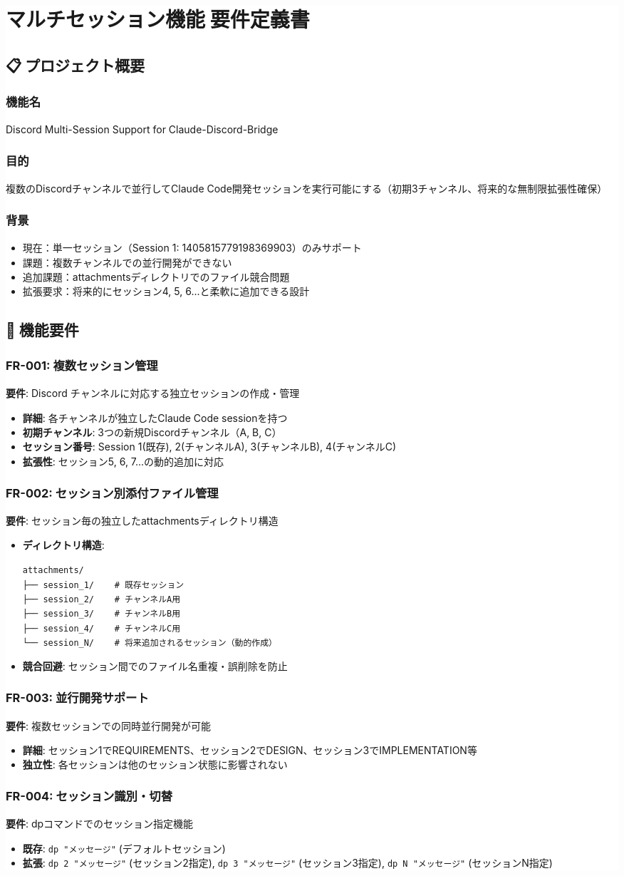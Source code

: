 # マルチセッション機能 要件定義書

## 📋 プロジェクト概要

### 機能名
Discord Multi-Session Support for Claude-Discord-Bridge

### 目的
複数のDiscordチャンネルで並行してClaude Code開発セッションを実行可能にする（初期3チャンネル、将来的な無制限拡張性確保）

### 背景
- 現在：単一セッション（Session 1: 1405815779198369903）のみサポート
- 課題：複数チャンネルでの並行開発ができない
- 追加課題：attachmentsディレクトリでのファイル競合問題
- 拡張要求：将来的にセッション4, 5, 6...と柔軟に追加できる設計

## 🎯 機能要件

### FR-001: 複数セッション管理
**要件**: Discord チャンネルに対応する独立セッションの作成・管理
- **詳細**: 各チャンネルが独立したClaude Code sessionを持つ
- **初期チャンネル**: 3つの新規Discordチャンネル（A, B, C）
- **セッション番号**: Session 1(既存), 2(チャンネルA), 3(チャンネルB), 4(チャンネルC)
- **拡張性**: セッション5, 6, 7...の動的追加に対応

### FR-002: セッション別添付ファイル管理
**要件**: セッション毎の独立したattachmentsディレクトリ構造
- **ディレクトリ構造**:
  ```
  attachments/
  ├── session_1/    # 既存セッション
  ├── session_2/    # チャンネルA用
  ├── session_3/    # チャンネルB用  
  ├── session_4/    # チャンネルC用
  └── session_N/    # 将来追加されるセッション（動的作成）
  ```
- **競合回避**: セッション間でのファイル名重複・誤削除を防止

### FR-003: 並行開発サポート
**要件**: 複数セッションでの同時並行開発が可能
- **詳細**: セッション1でREQUIREMENTS、セッション2でDESIGN、セッション3でIMPLEMENTATION等
- **独立性**: 各セッションは他のセッション状態に影響されない

### FR-004: セッション識別・切替
**要件**: dpコマンドでのセッション指定機能
- **既存**: `dp "メッセージ"` (デフォルトセッション)
- **拡張**: `dp 2 "メッセージ"` (セッション2指定), `dp 3 "メッセージ"` (セッション3指定), `dp N "メッセージ"` (セッションN指定)
